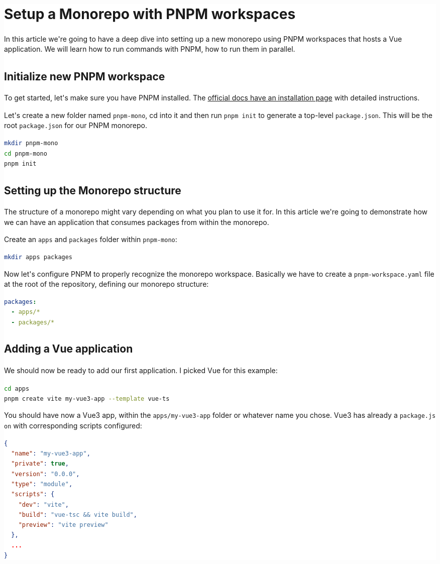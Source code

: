 # Setup a Monorepo with PNPM workspaces

In this article we're going to have a deep dive into setting up a new monorepo using PNPM workspaces that hosts a Vue application. We will learn how to run commands with PNPM, how to run them in parallel.

## Initialize new PNPM workspace

To get started, let's make sure you have PNPM installed. The [official docs have an installation page](https://pnpm.io/installation) with detailed instructions.


Let's create a new folder named `pnpm-mono`, cd into it and then run `pnpm init` to generate a top-level `package.json`. This will be the root `package.json` for our PNPM monorepo.

```bash
mkdir pnpm-mono
cd pnpm-mono
pnpm init
```

## Setting up the Monorepo structure

The structure of a monorepo might vary depending on what you plan to use it for. In this article we're going to demonstrate how we can have an application that consumes packages from within the monorepo.

Create an `apps` and `packages` folder within `pnpm-mono`:

```bash
mkdir apps packages
```
Now let's configure PNPM to properly recognize the monorepo workspace. Basically we have to create a `pnpm-workspace.yaml` file at the root of the repository, defining our monorepo structure:

```yml
packages:
  - apps/*
  - packages/*
```

## Adding a Vue application

We should now be ready to add our first application. I picked Vue for this example:

```bash
cd apps
pnpm create vite my-vue3-app --template vue-ts
```

You should have now a Vue3 app, within the `apps/my-vue3-app` folder or whatever name you chose. Vue3 has already a `package.json` with corresponding scripts configured: 

```json
{
  "name": "my-vue3-app",
  "private": true,
  "version": "0.0.0",
  "type": "module",
  "scripts": {
    "dev": "vite",
    "build": "vue-tsc && vite build",
    "preview": "vite preview"
  },
  ...
}
```
